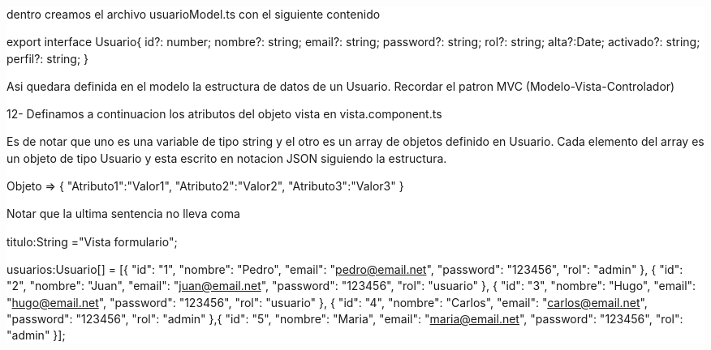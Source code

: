 dentro creamos el archivo usuarioModel.ts con el siguiente contenido

export interface Usuario{
	id?: number;
	nombre?: string;
	email?: string;
	password?: string;
	rol?: string;
	alta?:Date;
	activado?: string;
	perfil?: string;
}

Asi quedara definida en el modelo la estructura de datos de un Usuario. Recordar el patron MVC (Modelo-Vista-Controlador)

12- Definamos a continuacion los atributos del objeto vista en vista.component.ts

Es de notar que uno es una variable de tipo string y el otro es un array de objetos definido en Usuario. Cada elemento del array es un objeto de tipo Usuario y esta escrito en notacion JSON siguiendo la estructura. 

Objeto => { 
	"Atributo1":"Valor1",
	"Atributo2":"Valor2",
	"Atributo3":"Valor3"
}

Notar que la ultima sentencia no lleva coma

titulo:String ="Vista formulario";

usuarios:Usuario[] = [{
    "id": "1",
    "nombre": "Pedro",
    "email": "pedro@email.net",
    "password": "123456",
    "rol": "admin"
  }, {
    "id": "2",
    "nombre": "Juan",
    "email": "juan@email.net",
    "password": "123456",
    "rol": "usuario"
  }, {
    "id": "3",
    "nombre": "Hugo",
    "email": "hugo@email.net",
    "password": "123456",
    "rol": "usuario"
  }, {
    "id": "4",
    "nombre": "Carlos",
    "email": "carlos@email.net",
    "password": "123456",
    "rol": "admin"
  },{
    "id": "5",
    "nombre": "Maria",
    "email": "maria@email.net",
    "password": "123456",
    "rol": "admin"
  }];
